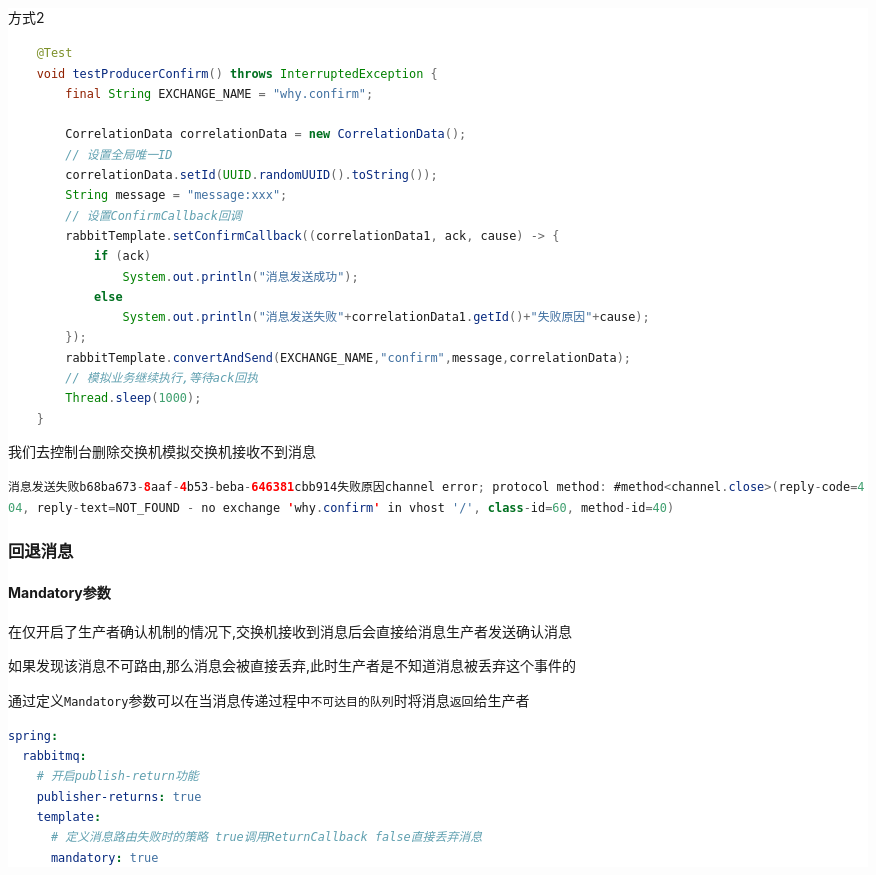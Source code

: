 方式2

~~~java
    @Test
    void testProducerConfirm() throws InterruptedException {
        final String EXCHANGE_NAME = "why.confirm";
        
        CorrelationData correlationData = new CorrelationData();
        // 设置全局唯一ID
        correlationData.setId(UUID.randomUUID().toString());
        String message = "message:xxx";
        // 设置ConfirmCallback回调
        rabbitTemplate.setConfirmCallback((correlationData1, ack, cause) -> {
            if (ack)
                System.out.println("消息发送成功");
            else
                System.out.println("消息发送失败"+correlationData1.getId()+"失败原因"+cause);
        });
        rabbitTemplate.convertAndSend(EXCHANGE_NAME,"confirm",message,correlationData);
        // 模拟业务继续执行,等待ack回执
        Thread.sleep(1000);
    }
~~~



我们去控制台删除交换机模拟交换机接收不到消息

~~~java
消息发送失败b68ba673-8aaf-4b53-beba-646381cbb914失败原因channel error; protocol method: #method<channel.close>(reply-code=404, reply-text=NOT_FOUND - no exchange 'why.confirm' in vhost '/', class-id=60, method-id=40)
~~~



### 回退消息

<h4>Mandatory参数</h4>

在仅开启了生产者确认机制的情况下,交换机接收到消息后会直接给消息生产者发送确认消息

如果发现该消息不可路由,那么消息会被直接丢弃,此时生产者是不知道消息被丢弃这个事件的

通过定义`Mandatory`参数可以在当消息传递过程中`不可达目的队列`时将消息`返回`给生产者

~~~yaml
spring:
  rabbitmq:
    # 开启publish-return功能
    publisher-returns: true
    template:
      # 定义消息路由失败时的策略 true调用ReturnCallback false直接丢弃消息
      mandatory: true

~~~

